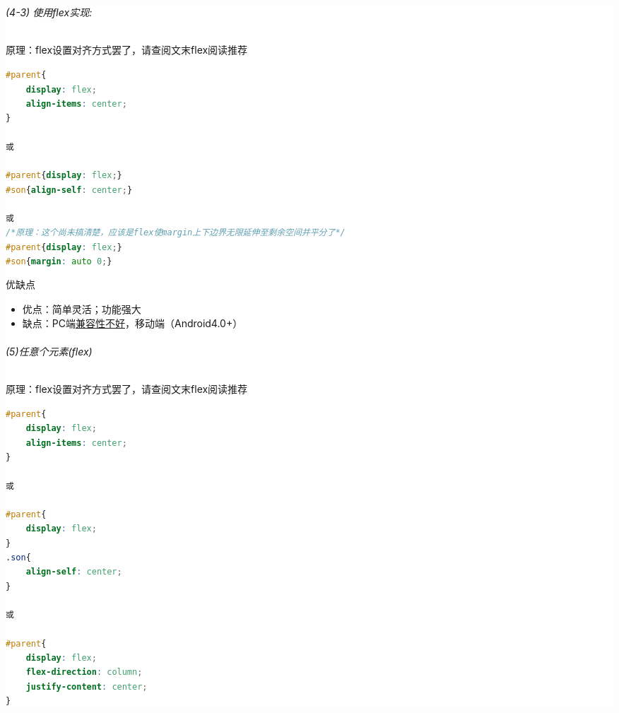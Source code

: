 ###### (4-3) 使用flex实现:

原理：flex设置对齐方式罢了，请查阅文末flex阅读推荐

```css
#parent{
    display: flex;
    align-items: center;
}

或

#parent{display: flex;}
#son{align-self: center;}

或
/*原理：这个尚未搞清楚，应该是flex使margin上下边界无限延伸至剩余空间并平分了*/
#parent{display: flex;}
#son{margin: auto 0;}
```

优缺点

- 优点：简单灵活；功能强大
- 缺点：PC端[兼容性不好](https://link.juejin.cn/?target=https%3A%2F%2Fcaniuse.com%2F%23search%3Dflex)，移动端（Android4.0+）

###### (5)任意个元素(flex)

原理：flex设置对齐方式罢了，请查阅文末flex阅读推荐

```css
#parent{
    display: flex;
    align-items: center;
}

或

#parent{
    display: flex;
}
.son{
    align-self: center;
}

或 

#parent{
    display: flex;
    flex-direction: column;
    justify-content: center;
}
```
